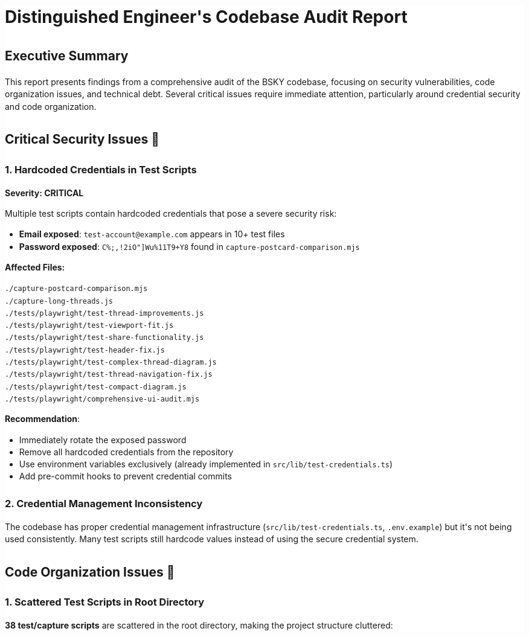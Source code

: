 # Distinguished Engineer's Codebase Audit Report

## Executive Summary

This report presents findings from a comprehensive audit of the BSKY codebase, focusing on security vulnerabilities, code organization issues, and technical debt. Several critical issues require immediate attention, particularly around credential security and code organization.

## Critical Security Issues 🚨

### 1. Hardcoded Credentials in Test Scripts

**Severity: CRITICAL**

Multiple test scripts contain hardcoded credentials that pose a severe security risk:

- **Email exposed**: `test-account@example.com` appears in 10+ test files
- **Password exposed**: `C%;,!2iO"]Wu%11T9+Y8` found in `capture-postcard-comparison.mjs`

**Affected Files:**

```
./capture-postcard-comparison.mjs
./capture-long-threads.js
./tests/playwright/test-thread-improvements.js
./tests/playwright/test-viewport-fit.js
./tests/playwright/test-share-functionality.js
./tests/playwright/test-header-fix.js
./tests/playwright/test-complex-thread-diagram.js
./tests/playwright/test-thread-navigation-fix.js
./tests/playwright/test-compact-diagram.js
./tests/playwright/comprehensive-ui-audit.mjs
```

**Recommendation**:

- Immediately rotate the exposed password
- Remove all hardcoded credentials from the repository
- Use environment variables exclusively (already implemented in `src/lib/test-credentials.ts`)
- Add pre-commit hooks to prevent credential commits

### 2. Credential Management Inconsistency

The codebase has proper credential management infrastructure (`src/lib/test-credentials.ts`, `.env.example`) but it's not being used consistently. Many test scripts still hardcode values instead of using the secure credential system.

## Code Organization Issues 📁

### 1. Scattered Test Scripts in Root Directory

**38 test/capture scripts** are scattered in the root directory, making the project structure cluttered:
